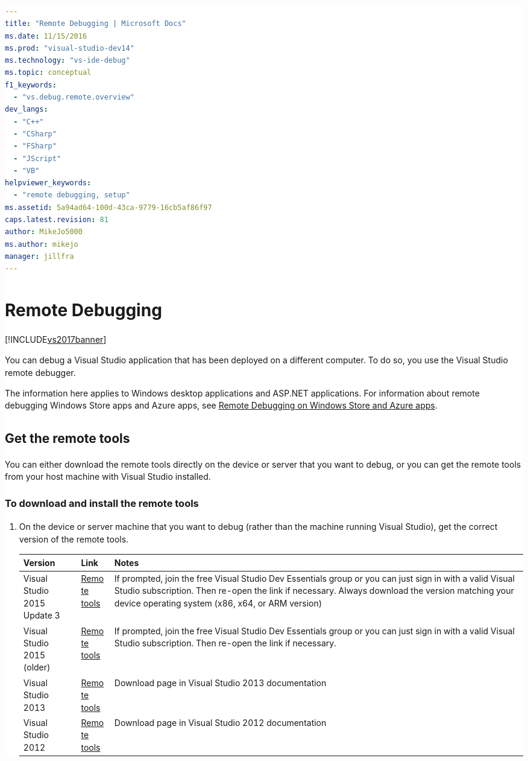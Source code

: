```yaml
---
title: "Remote Debugging | Microsoft Docs"
ms.date: 11/15/2016
ms.prod: "visual-studio-dev14"
ms.technology: "vs-ide-debug"
ms.topic: conceptual
f1_keywords: 
  - "vs.debug.remote.overview"
dev_langs: 
  - "C++"
  - "CSharp"
  - "FSharp"
  - "JScript"
  - "VB"
helpviewer_keywords: 
  - "remote debugging, setup"
ms.assetid: 5a94ad64-100d-43ca-9779-16cb5af86f97
caps.latest.revision: 81
author: MikeJo5000
ms.author: mikejo
manager: jillfra
---
```

# Remote Debugging
[!INCLUDE[vs2017banner](../includes/vs2017banner.md)]

You can debug a Visual Studio application that has been deployed on a different computer.  To do so, you use the Visual Studio remote debugger.  
  
 The information here applies to Windows desktop applications and ASP.NET applications.  For information about remote debugging Windows Store apps and Azure apps, see [Remote Debugging on Windows Store and Azure apps](#bkmk_winstoreAzure).  
  
## Get the remote tools  
You can either download the remote tools directly on the device or server that you want to debug, or you can get the remote tools from your host machine with Visual Studio installed.

### To download and install the remote tools
  
1.  On the device or server machine that you want to debug (rather than the machine running Visual Studio), get the correct version of the remote tools.

    |Version|Link|Notes|
    |-|-|-|
    |Visual Studio 2015 Update 3|[Remote tools](https://my.visualstudio.com/Downloads?q=remote%20tools%20visual%20studio%202015)|If prompted, join the free Visual Studio Dev Essentials group or you can just sign in with a valid Visual Studio subscription. Then re-open the link if necessary. Always download the version matching your device operating system (x86, x64, or  ARM version)|
    |Visual Studio 2015 (older)|[Remote tools](https://my.visualstudio.com/Downloads?q=remote%20tools%20visual%20studio%202015)|If prompted, join the free Visual Studio Dev Essentials group or you can just sign in with a valid Visual Studio subscription. Then re-open the link if necessary.|
    |Visual Studio 2013|[Remote tools](https://msdn.microsoft.com/library/bt727f1t(v=vs.120).aspx#BKMK_Installing_the_Remote_Tools)|Download page in Visual Studio 2013 documentation|
    |Visual Studio 2012|[Remote tools](https://msdn.microsoft.com/library/bt727f1t(v=vs.110).aspx#BKMK_Installing_the_Remote_Tools)|Download page in Visual Studio 2012 documentation|
  